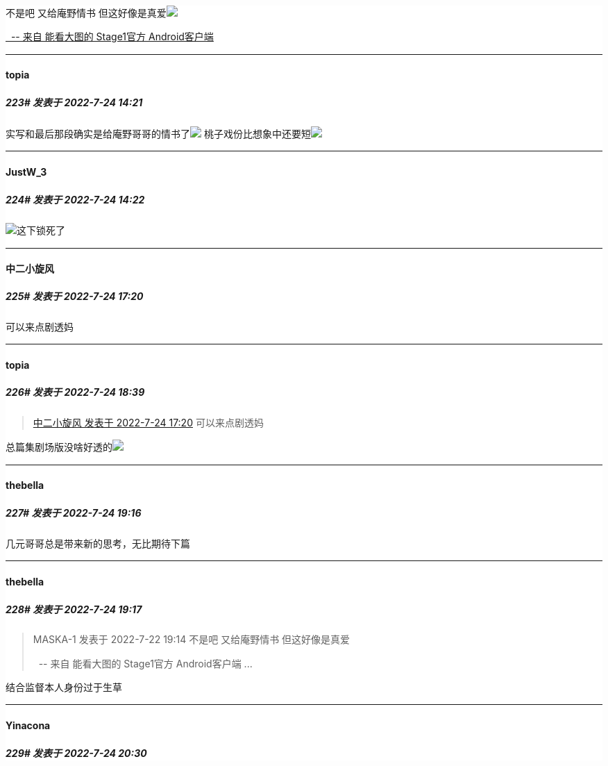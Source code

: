 不是吧 又给庵野情书 但这好像是真爱<img src="https://static.saraba1st.com/image/smiley/face2017/037.png" referrerpolicy="no-referrer">

[  -- 来自 能看大图的 Stage1官方 Android客户端](https://www.coolapk.com/apk/140634)

*****

####  topia  
##### 223#       发表于 2022-7-24 14:21

实写和最后那段确实是给庵野哥哥的情书了<img src="https://static.saraba1st.com/image/smiley/face2017/067.png" referrerpolicy="no-referrer">
桃子戏份比想象中还要短<img src="https://static.saraba1st.com/image/smiley/face2017/067.png" referrerpolicy="no-referrer">

*****

####  JustW_3  
##### 224#       发表于 2022-7-24 14:22

<img src="https://static.saraba1st.com/image/smiley/face2017/067.png" referrerpolicy="no-referrer">这下锁死了

*****

####  中二小旋风  
##### 225#       发表于 2022-7-24 17:20

可以来点剧透妈

*****

####  topia  
##### 226#       发表于 2022-7-24 18:39

<blockquote><a href="httphttps://bbs.saraba1st.com/2b/forum.php?mod=redirect&amp;goto=findpost&amp;pid=56778464&amp;ptid=1995835" target="_blank">中二小旋风 发表于 2022-7-24 17:20</a>
可以来点剧透妈</blockquote>
总篇集剧场版没啥好透的<img src="https://static.saraba1st.com/image/smiley/face2017/001.png" referrerpolicy="no-referrer">

*****

####  thebella  
##### 227#       发表于 2022-7-24 19:16

几元哥哥总是带来新的思考，无比期待下篇

*****

####  thebella  
##### 228#       发表于 2022-7-24 19:17

<blockquote>MASKA-1 发表于 2022-7-22 19:14
不是吧 又给庵野情书 但这好像是真爱

  -- 来自 能看大图的 Stage1官方 Android客户端 ...</blockquote>
结合监督本人身份过于生草

*****

####  Yinacona  
##### 229#       发表于 2022-7-24 20:30

